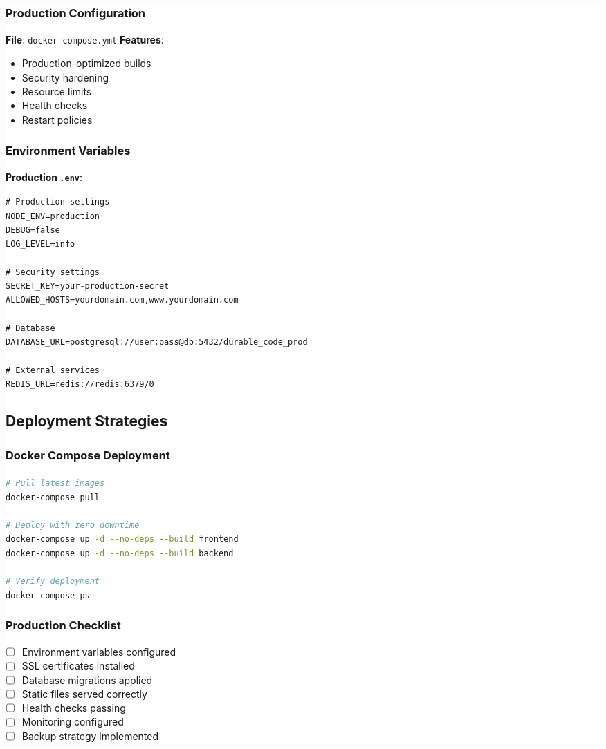 ### Production Configuration
**File**: `docker-compose.yml`
**Features**:
- Production-optimized builds
- Security hardening
- Resource limits
- Health checks
- Restart policies

### Environment Variables
**Production `.env`**:
```env
# Production settings
NODE_ENV=production
DEBUG=false
LOG_LEVEL=info

# Security settings
SECRET_KEY=your-production-secret
ALLOWED_HOSTS=yourdomain.com,www.yourdomain.com

# Database
DATABASE_URL=postgresql://user:pass@db:5432/durable_code_prod

# External services
REDIS_URL=redis://redis:6379/0
```

## Deployment Strategies

### Docker Compose Deployment
```bash
# Pull latest images
docker-compose pull

# Deploy with zero downtime
docker-compose up -d --no-deps --build frontend
docker-compose up -d --no-deps --build backend

# Verify deployment
docker-compose ps
```

### Production Checklist
- [ ] Environment variables configured
- [ ] SSL certificates installed
- [ ] Database migrations applied
- [ ] Static files served correctly
- [ ] Health checks passing
- [ ] Monitoring configured
- [ ] Backup strategy implemented
